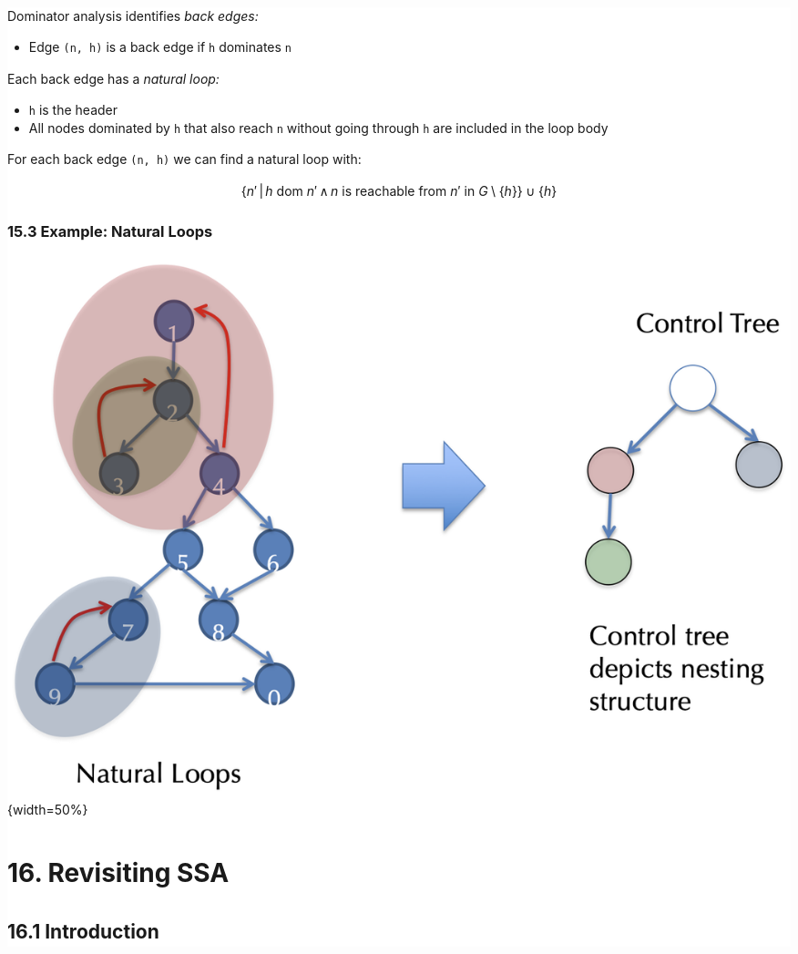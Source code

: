 Dominator analysis identifies _back edges:_

- Edge `(n, h)` is a back edge if `h` dominates `n`

Each back edge has a _natural loop:_

- `h` is the header
- All nodes dominated by `h` that also reach `n` without going through `h` are included in the loop body

For each back edge `(n, h)` we can find a natural loop with:

$$\{n' \, | \, h \text{ dom } n' \, \land \, n \text{ is reachable from } n' \text{ in } G \setminus \{h\} \} \cup \{h \}$$

### 15.3 Example: Natural Loops

![](./Figures/CompDes_Fig11-4.PNG){width=50%}

# 16. Revisiting SSA

## 16.1 Introduction
